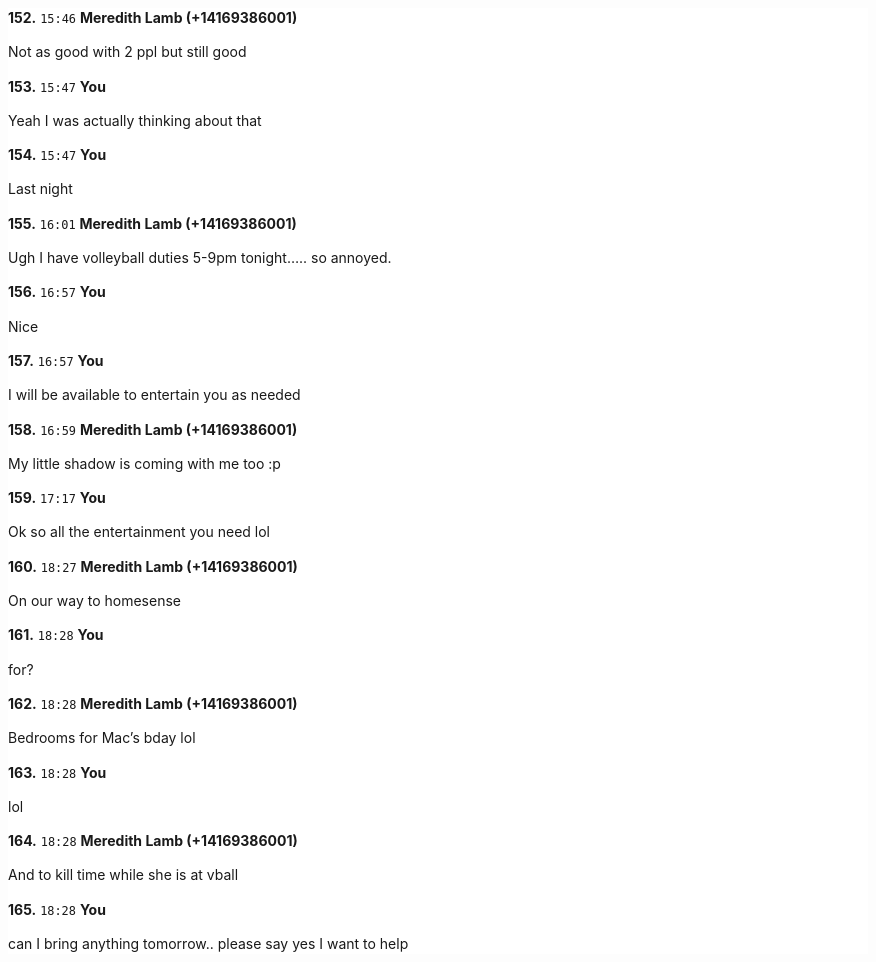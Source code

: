 **152.** `15:46` **Meredith Lamb (+14169386001)**

Not as good with 2 ppl but still good


**153.** `15:47` **You**

Yeah I was actually thinking about that


**154.** `15:47` **You**

Last night


**155.** `16:01` **Meredith Lamb (+14169386001)**

Ugh I have volleyball duties 5\-9pm tonight…\.\. so annoyed\.


**156.** `16:57` **You**

Nice


**157.** `16:57` **You**

I will be available to entertain you as needed


**158.** `16:59` **Meredith Lamb (+14169386001)**

My little shadow is coming with me too :p


**159.** `17:17` **You**

Ok so all the entertainment you need lol


**160.** `18:27` **Meredith Lamb (+14169386001)**

On our way to homesense


**161.** `18:28` **You**

for?


**162.** `18:28` **Meredith Lamb (+14169386001)**

Bedrooms for Mac’s bday lol


**163.** `18:28` **You**

lol


**164.** `18:28` **Meredith Lamb (+14169386001)**

And to kill time while she is at vball


**165.** `18:28` **You**

can I bring anything tomorrow\.\. please say yes I want to help

